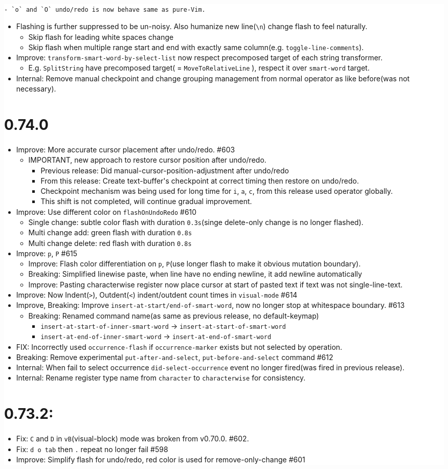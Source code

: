     - `o` and `O` undo/redo is now behave same as pure-Vim.
  - Flashing is further suppressed to be un-noisy. Also humanize new line(`\n`) change flash to feel naturally.
    - Skip flash for leading white spaces change
    - Skip flash when multiple range start and end with exactly same column(e.g. `toggle-line-comments`).
- Improve: `transform-smart-word-by-select-list` now respect precomposed target of each string transformer.
  - E.g. `SplitString` have precomposed target( = `MoveToRelativeLine` ), respect it over `smart-word` target.
- Internal: Remove manual checkpoint and change grouping management from normal operator as like before(was not necessary).

# 0.74.0
- Improve: More accurate cursor placement after undo/redo. #603
  - IMPORTANT, new approach to restore cursor position after undo/redo.
    - Previous release: Did manual-cursor-position-adjustment after undo/redo
    - From this release: Create text-buffer's checkpoint at correct timing then restore on undo/redo.
    - Checkpoint mechanism was being used for long time for `i`, `a`, `c`, from this release used operator globally.
    - This shift is not completed, will continue gradual improvement.
- Improve: Use different color on `flashOnUndoRedo` #610
  - Single change: subtle color flash with duration `0.3s`(singe delete-only change is no longer flashed).
  - Multi change add: green flash with duration `0.8s`
  - Multi change delete: red flash with duration `0.8s`
- Improve: `p`, `P` #615
  - Improve: Flash color differentiation on `p`, `P`(use longer flash to make it obvious mutation boundary).
  - Breaking: Simplified linewise paste, when line have no ending newline, it add newline automatically
  - Improve: Pasting characterwise register now place cursor at start of pasted text if text was not single-line-text.
- Improve: Now Indent(`>`), Outdent(`<`) indent/outdent count times in `visual-mode` #614
- Improve, Breaking: Improve `insert-at-start/end-of-smart-word`, now no longer stop at whitespace boundary. #613
  - Breaking: Renamed command name(as same as previous release, no default-keymap)
    - `insert-at-start-of-inner-smart-word` -> `insert-at-start-of-smart-word`
    - `insert-at-end-of-inner-smart-word` -> `insert-at-end-of-smart-word`
- FIX: Incorrectly used `occurrence-flash` if `occurrence-marker` exists but not selected by operation.
- Breaking: Remove experimental `put-after-and-select`, `put-before-and-select` command #612
- Internal: When fail to select occurrence `did-select-occurrence` event no longer fired(was fired in previous release).
- Internal: Rename register type name from `character` to `characterwise` for consistency.

# 0.73.2:
- Fix: `C` and `D` in `vB`(visual-block) mode was broken from v0.70.0. #602.
- Fix: `d o tab` then `.` repeat no longer fail #598
- Improve: Simplify flash for undo/redo, red color is used for remove-only-change #601
